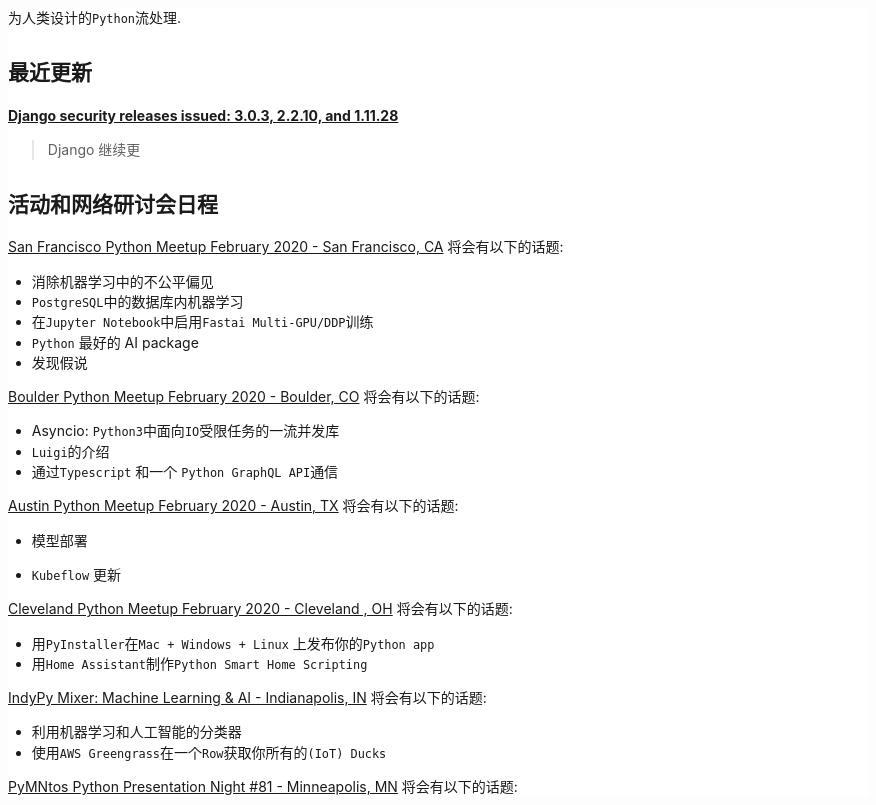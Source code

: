 为人类设计的`Python`流处理. 

## 最近更新

**[Django security releases issued: 3.0.3, 2.2.10, and 1.11.28](https://www.djangoproject.com/weblog/2020/feb/03/security-releases/)**

> Django 继续更

## 活动和网络研讨会日程


[San Francisco Python Meetup February 2020 - San Francisco, CA](https://www.meetup.com/sfpython/events/267676771/)
将会有以下的话题:

- 消除机器学习中的不公平偏见
- `PostgreSQL`中的数据库内机器学习
- 在`Jupyter Notebook`中启用`Fastai Multi-GPU/DDP`训练 
- `Python` 最好的 AI package 
- 发现假说


[Boulder Python Meetup February 2020 - Boulder, CO](https://www.meetup.com/BoulderPython/events/lfhwmrybcdbpb/)
将会有以下的话题:

- Asyncio: `Python3`中面向`IO`受限任务的一流并发库
- `Luigi`的介绍
- 通过`Typescript` 和一个 `Python GraphQL API`通信


[Austin Python Meetup February 2020 - Austin, TX](https://www.meetup.com/austinpython/events/lgrbmqybcdbqb/)
将会有以下的话题:

- 模型部署

- `Kubeflow` 更新

[Cleveland Python Meetup February 2020 - Cleveland , OH](https://www.meetup.com/Cleveland-Area-Python-Interest-Group/events/wrwphqybcdbnb/)
将会有以下的话题:

- 用`PyInstaller`在`Mac + Windows + Linux` 上发布你的`Python app`
- 用`Home Assistant`制作`Python Smart Home Scripting`


[IndyPy Mixer: Machine Learning & AI - Indianapolis, IN](https://www.meetup.com/indypy/events/bxqbmqybcdbpb/)
将会有以下的话题:

- 利用机器学习和人工智能的分类器
- 使用`AWS Greengrass`在一个`Row`获取你所有的`(IoT) Ducks`


[PyMNtos Python Presentation Night #81 - Minneapolis, MN](https://www.meetup.com/PyMNtos-Twin-Cities-Python-User-Group/events/266907224/)
将会有以下的话题:
